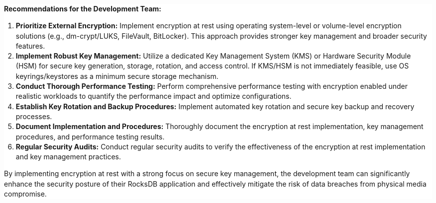 **Recommendations for the Development Team:**

1.  **Prioritize External Encryption:** Implement encryption at rest using operating system-level or volume-level encryption solutions (e.g., dm-crypt/LUKS, FileVault, BitLocker). This approach provides stronger key management and broader security features.
2.  **Implement Robust Key Management:**  Utilize a dedicated Key Management System (KMS) or Hardware Security Module (HSM) for secure key generation, storage, rotation, and access control. If KMS/HSM is not immediately feasible, use OS keyrings/keystores as a minimum secure storage mechanism.
3.  **Conduct Thorough Performance Testing:**  Perform comprehensive performance testing with encryption enabled under realistic workloads to quantify the performance impact and optimize configurations.
4.  **Establish Key Rotation and Backup Procedures:** Implement automated key rotation and secure key backup and recovery processes.
5.  **Document Implementation and Procedures:**  Thoroughly document the encryption at rest implementation, key management procedures, and performance testing results.
6.  **Regular Security Audits:** Conduct regular security audits to verify the effectiveness of the encryption at rest implementation and key management practices.

By implementing encryption at rest with a strong focus on secure key management, the development team can significantly enhance the security posture of their RocksDB application and effectively mitigate the risk of data breaches from physical media compromise.